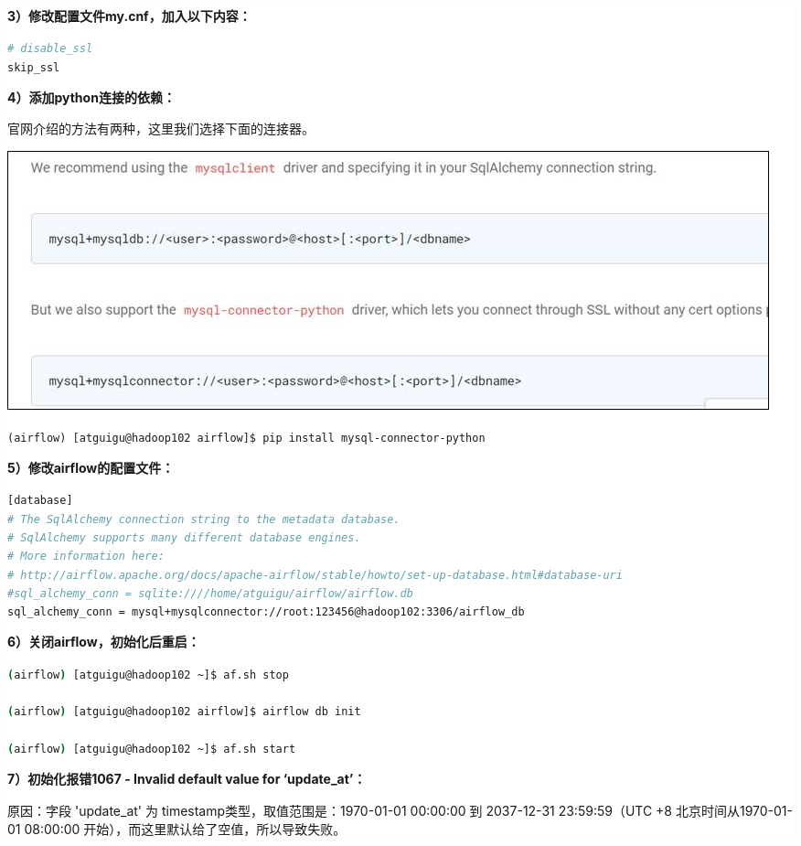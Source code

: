 **3）修改配置文件my.cnf，加入以下内容：**

```bash
# disable_ssl
skip_ssl

```

**4）添加python连接的依赖：**

官网介绍的方法有两种，这里我们选择下面的连接器。

![](assets/Airflow/clip_image002-20230211202635-21ctab8.jpg)​

`(airflow) [atguigu@hadoop102 airflow]$ pip install mysql-connector-python`​

**5）修改airflow的配置文件：**

```bash
[database]
# The SqlAlchemy connection string to the metadata database.
# SqlAlchemy supports many different database engines.
# More information here:
# http://airflow.apache.org/docs/apache-airflow/stable/howto/set-up-database.html#database-uri
#sql_alchemy_conn = sqlite:////home/atguigu/airflow/airflow.db
sql_alchemy_conn = mysql+mysqlconnector://root:123456@hadoop102:3306/airflow_db

```

**6）关闭airflow，初始化后重启：**

```bash
(airflow) [atguigu@hadoop102 ~]$ af.sh stop

(airflow) [atguigu@hadoop102 airflow]$ airflow db init

(airflow) [atguigu@hadoop102 ~]$ af.sh start
```

**7）初始化报错1067 - Invalid default value for ‘update_at’：**

原因：字段 'update_at' 为 timestamp类型，取值范围是：1970-01-01 00:00:00 到 2037-12-31 23:59:59（UTC +8 北京时间从1970-01-01 08:00:00 开始），而这里默认给了空值，所以导致失败。
